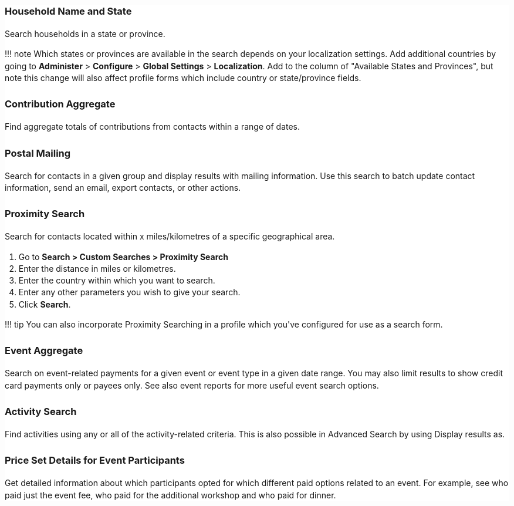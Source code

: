 ### Household Name and State

Search households in a state or province.

!!! note 
    Which states or provinces are available in the search depends on
    your localization settings. Add additional countries by going to
    **Administer** > **Configure** > **Global Settings** >
    **Localization**. Add to the column of "Available States and Provinces",
    but note this change will also affect profile forms which include
    country or state/province fields.

### Contribution Aggregate

Find aggregate totals of contributions from contacts within a range of
dates.

### Postal Mailing

Search for contacts in a given group and display results with mailing
information. Use this search to batch update contact information, send
an email, export contacts, or other actions.

### Proximity Search

Search for contacts located within x miles/kilometres of a specific
geographical area.

1.  Go to **Search > Custom Searches > Proximity Search**
2.  Enter the distance in miles or kilometres.
3.  Enter the country within which you want to search.
4.  Enter any other parameters you wish to give your search.
5.  Click **Search**.

!!! tip
    You can also incorporate Proximity Searching in a profile which you've 
    configured for use as a search form.

### Event Aggregate

Search on event-related payments for a given event or event type in a
given date range. You may also limit results to show credit card
payments only or payees only. See also event reports for more useful
event search options.

### Activity Search

Find activities using any or all of the activity-related criteria. This
is also possible in Advanced Search by using Display results as.

### Price Set Details for Event Participants

Get detailed information about which participants opted for which
different paid options related to an event. For example, see who paid
just the event fee, who paid for the additional workshop and who paid
for dinner.
